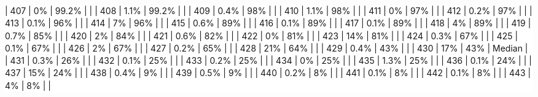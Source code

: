 | 407 | 0% | 99.2% |  |
| 408 | 1.1% | 99.2% |  |
| 409 | 0.4% | 98% |  |
| 410 | 1.1% | 98% |  |
| 411 | 0% | 97% |  |
| 412 | 0.2% | 97% |  |
| 413 | 0.1% | 96% |  |
| 414 | 7% | 96% |  |
| 415 | 0.6% | 89% |  |
| 416 | 0.1% | 89% |  |
| 417 | 0.1% | 89% |  |
| 418 | 4% | 89% |  |
| 419 | 0.7% | 85% |  |
| 420 | 2% | 84% |  |
| 421 | 0.6% | 82% |  |
| 422 | 0% | 81% |  |
| 423 | 14% | 81% |  |
| 424 | 0.3% | 67% |  |
| 425 | 0.1% | 67% |  |
| 426 | 2% | 67% |  |
| 427 | 0.2% | 65% |  |
| 428 | 21% | 64% |  |
| 429 | 0.4% | 43% |  |
| 430 | 17% | 43% | Median |
| 431 | 0.3% | 26% |  |
| 432 | 0.1% | 25% |  |
| 433 | 0.2% | 25% |  |
| 434 | 0% | 25% |  |
| 435 | 1.3% | 25% |  |
| 436 | 0.1% | 24% |  |
| 437 | 15% | 24% |  |
| 438 | 0.4% | 9% |  |
| 439 | 0.5% | 9% |  |
| 440 | 0.2% | 8% |  |
| 441 | 0.1% | 8% |  |
| 442 | 0.1% | 8% |  |
| 443 | 4% | 8% |  |